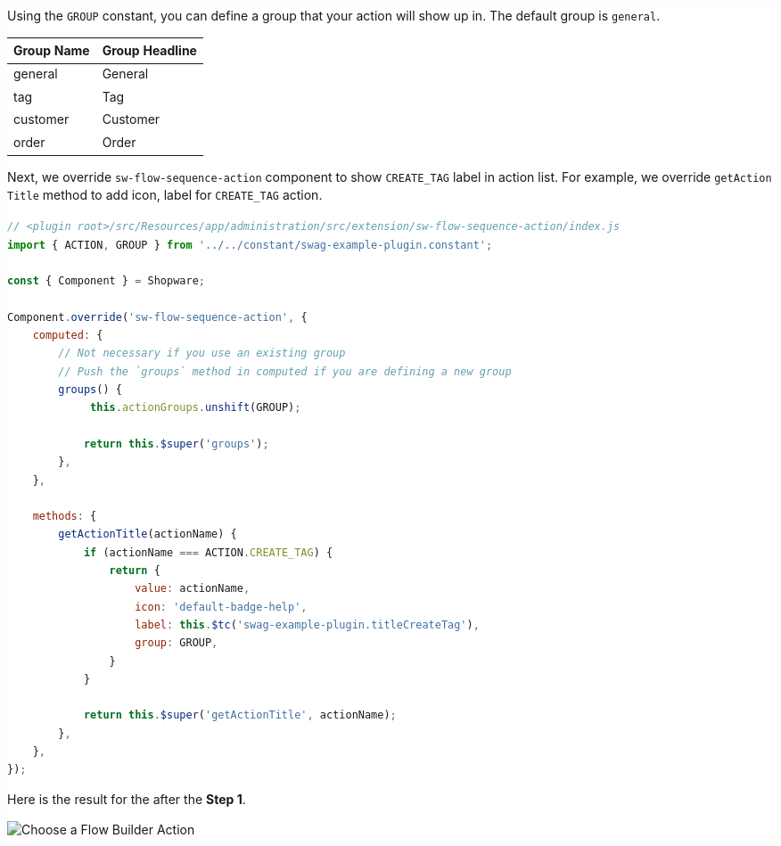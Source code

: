 Using the `GROUP` constant, you can define a group that your action will show up in. The default group is `general`.

| Group Name | Group Headline |
| :--- | :--- |
| general | General|
| tag | Tag |
| customer | Customer |
| order | Order |

Next, we override `sw-flow-sequence-action` component to show `CREATE_TAG` label in action list. For example, we override `getActionTitle` method to add icon, label for `CREATE_TAG` action.

```jsx
// <plugin root>/src/Resources/app/administration/src/extension/sw-flow-sequence-action/index.js
import { ACTION, GROUP } from '../../constant/swag-example-plugin.constant';

const { Component } = Shopware;

Component.override('sw-flow-sequence-action', {
    computed: {
        // Not necessary if you use an existing group
        // Push the `groups` method in computed if you are defining a new group
        groups() {
             this.actionGroups.unshift(GROUP);

            return this.$super('groups');
        },
    },

    methods: {
        getActionTitle(actionName) {
            if (actionName === ACTION.CREATE_TAG) {
                return {
                    value: actionName,
                    icon: 'default-badge-help',
                    label: this.$tc('swag-example-plugin.titleCreateTag'),
                    group: GROUP,
                }
            }

            return this.$super('getActionTitle', actionName);
        },
    },
});
```

Here is the result for the after the **Step 1**.

![Choose a Flow Builder Action](../../../../../.gitbook/assets/flow-builder-trigger-action.png)
